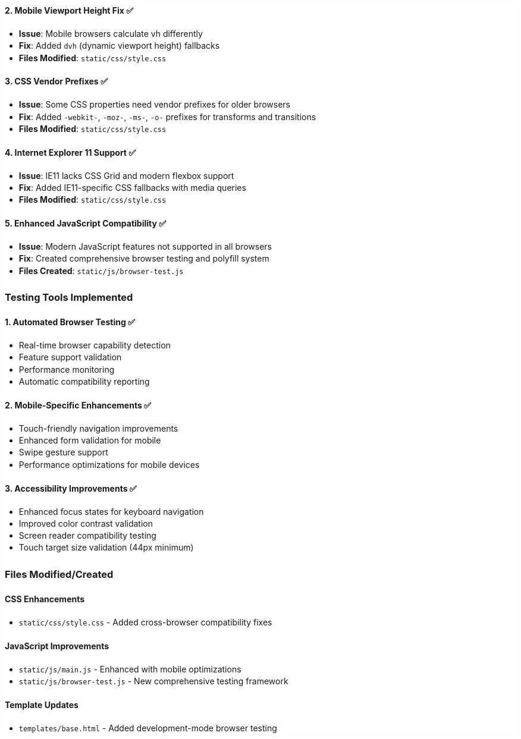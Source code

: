 #### 2. Mobile Viewport Height Fix ✅
- **Issue**: Mobile browsers calculate vh differently
- **Fix**: Added `dvh` (dynamic viewport height) fallbacks
- **Files Modified**: `static/css/style.css`

#### 3. CSS Vendor Prefixes ✅
- **Issue**: Some CSS properties need vendor prefixes for older browsers
- **Fix**: Added `-webkit-`, `-moz-`, `-ms-`, `-o-` prefixes for transforms and transitions
- **Files Modified**: `static/css/style.css`

#### 4. Internet Explorer 11 Support ✅
- **Issue**: IE11 lacks CSS Grid and modern flexbox support
- **Fix**: Added IE11-specific CSS fallbacks with media queries
- **Files Modified**: `static/css/style.css`

#### 5. Enhanced JavaScript Compatibility ✅
- **Issue**: Modern JavaScript features not supported in all browsers
- **Fix**: Created comprehensive browser testing and polyfill system
- **Files Created**: `static/js/browser-test.js`

### Testing Tools Implemented

#### 1. Automated Browser Testing ✅
- Real-time browser capability detection
- Feature support validation
- Performance monitoring
- Automatic compatibility reporting

#### 2. Mobile-Specific Enhancements ✅
- Touch-friendly navigation improvements
- Enhanced form validation for mobile
- Swipe gesture support
- Performance optimizations for mobile devices

#### 3. Accessibility Improvements ✅
- Enhanced focus states for keyboard navigation
- Improved color contrast validation
- Screen reader compatibility testing
- Touch target size validation (44px minimum)

### Files Modified/Created

#### CSS Enhancements
- `static/css/style.css` - Added cross-browser compatibility fixes

#### JavaScript Improvements
- `static/js/main.js` - Enhanced with mobile optimizations
- `static/js/browser-test.js` - New comprehensive testing framework

#### Template Updates
- `templates/base.html` - Added development-mode browser testing
